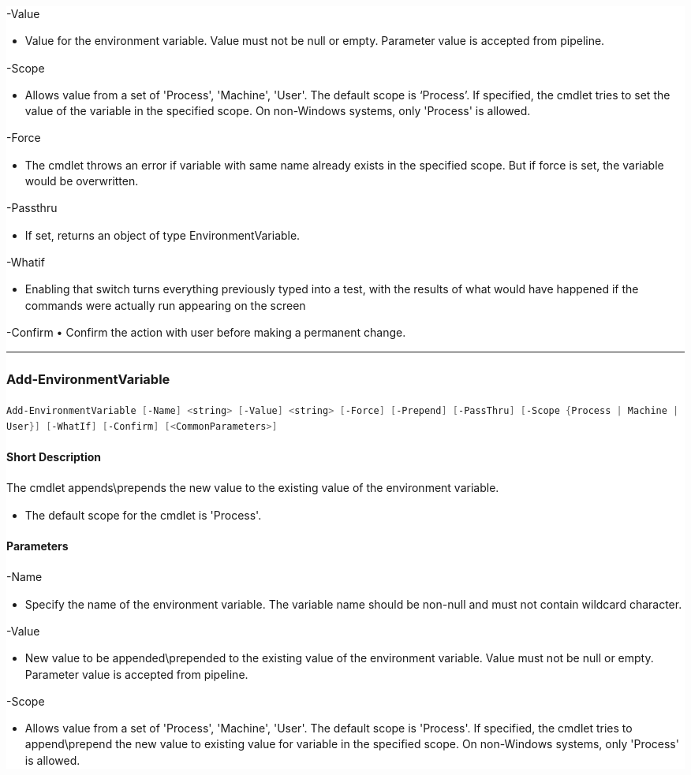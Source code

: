 -Value

* Value for the environment variable. Value must not be null or empty. Parameter value is accepted from pipeline.

-Scope

* Allows value from a set of 'Process', 'Machine', 'User'. The default scope is ‘Process’. If specified, the cmdlet tries to set the value of the variable in the specified scope. On non-Windows systems, only 'Process' is allowed.

-Force

* The cmdlet throws an error if variable with same name already exists in the specified scope. But if force is set, the variable would be overwritten.

-Passthru

* If set, returns an object of type EnvironmentVariable.

-Whatif

* Enabling that switch turns everything previously typed into a test, with the results of what would have happened if the commands were actually run appearing on the screen

-Confirm
        •  Confirm the action with user before making a permanent change.

___

### Add-EnvironmentVariable

```powershell
Add-EnvironmentVariable [-Name] <string> [-Value] <string> [-Force] [-Prepend] [-PassThru] [-Scope {Process | Machine | User}] [-WhatIf] [-Confirm] [<CommonParameters>]
```

#### Short Description

The cmdlet appends\prepends the new value to the existing value of the environment variable.

* The default scope for the cmdlet is 'Process'.

#### Parameters

-Name

* Specify the name of the environment variable. The variable name should be non-null and must not contain wildcard character.

-Value

* New value to be appended\prepended to the existing value of the environment variable. Value must not be null or empty. Parameter value is accepted from pipeline.

-Scope

* Allows value from a set of 'Process', 'Machine', 'User'. The default scope is 'Process'. If specified, the cmdlet tries to append\prepend the new value to existing value for variable in the specified scope. On non-Windows systems, only 'Process' is allowed.
